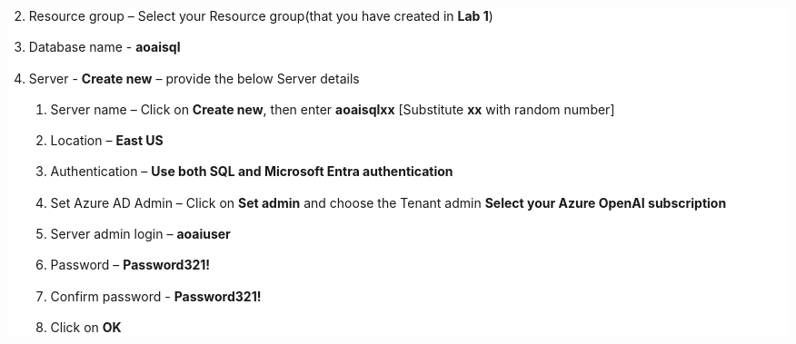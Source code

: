 2.  Resource group – Select your Resource group(that you have created in
    **Lab 1**)

3.  Database name - **aoaisql**

4.  Server - **Create new** – provide the below Server details

    1.  Server name – Click on **Create new**, then enter **aoaisqlxx**
        \[Substitute **xx** with random number\]

    2.  Location – **East US**

    3.  Authentication – **Use both SQL and Microsoft Entra
        authentication**

    4.  Set Azure AD Admin – Click on **Set admin** and choose the
        Tenant admin **Select your Azure OpenAI subscription**

    5.  Server admin login – **aoaiuser**

    6.  Password – **Password321!**

    7.  Confirm password - **Password321!**

    8.  Click on **OK**
